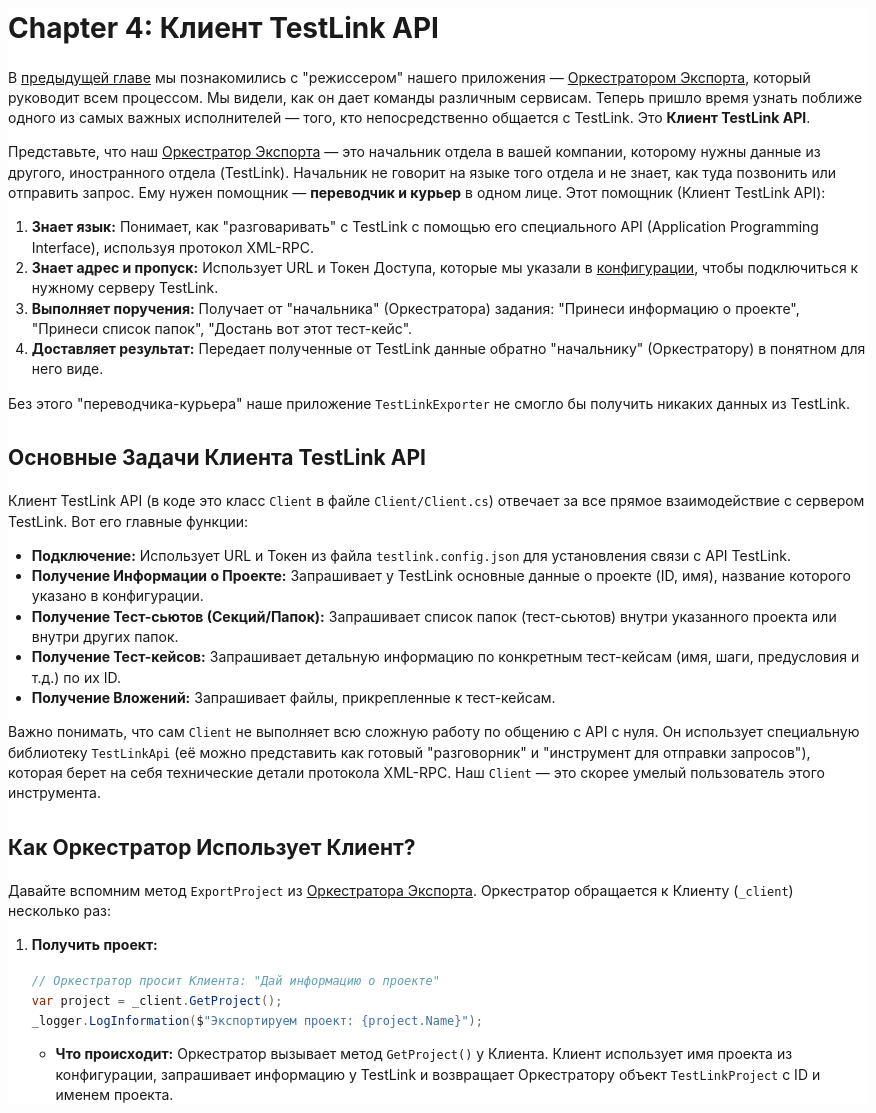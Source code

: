 # Chapter 4: Клиент TestLink API


В [предыдущей главе](03_оркестратор_экспорта_.md) мы познакомились с "режиссером" нашего приложения — [Оркестратором Экспорта](03_оркестратор_экспорта_.md), который руководит всем процессом. Мы видели, как он дает команды различным сервисам. Теперь пришло время узнать поближе одного из самых важных исполнителей — того, кто непосредственно общается с TestLink. Это **Клиент TestLink API**.

Представьте, что наш [Оркестратор Экспорта](03_оркестратор_экспорта_.md) — это начальник отдела в вашей компании, которому нужны данные из другого, иностранного отдела (TestLink). Начальник не говорит на языке того отдела и не знает, как туда позвонить или отправить запрос. Ему нужен помощник — **переводчик и курьер** в одном лице. Этот помощник (Клиент TestLink API):

1.  **Знает язык:** Понимает, как "разговаривать" с TestLink с помощью его специального API (Application Programming Interface), используя протокол XML-RPC.
2.  **Знает адрес и пропуск:** Использует URL и Токен Доступа, которые мы указали в [конфигурации](01_конфигурация_соединения_.md), чтобы подключиться к нужному серверу TestLink.
3.  **Выполняет поручения:** Получает от "начальника" (Оркестратора) задания: "Принеси информацию о проекте", "Принеси список папок", "Достань вот этот тест-кейс".
4.  **Доставляет результат:** Передает полученные от TestLink данные обратно "начальнику" (Оркестратору) в понятном для него виде.

Без этого "переводчика-курьера" наше приложение `TestLinkExporter` не смогло бы получить никаких данных из TestLink.

## Основные Задачи Клиента TestLink API

Клиент TestLink API (в коде это класс `Client` в файле `Client/Client.cs`) отвечает за все прямое взаимодействие с сервером TestLink. Вот его главные функции:

*   **Подключение:** Использует URL и Токен из файла `testlink.config.json` для установления связи с API TestLink.
*   **Получение Информации о Проекте:** Запрашивает у TestLink основные данные о проекте (ID, имя), название которого указано в конфигурации.
*   **Получение Тест-сьютов (Секций/Папок):** Запрашивает список папок (тест-сьютов) внутри указанного проекта или внутри других папок.
*   **Получение Тест-кейсов:** Запрашивает детальную информацию по конкретным тест-кейсам (имя, шаги, предусловия и т.д.) по их ID.
*   **Получение Вложений:** Запрашивает файлы, прикрепленные к тест-кейсам.

Важно понимать, что сам `Client` не выполняет всю сложную работу по общению с API с нуля. Он использует специальную библиотеку `TestLinkApi` (её можно представить как готовый "разговорник" и "инструмент для отправки запросов"), которая берет на себя технические детали протокола XML-RPC. Наш `Client` — это скорее умелый пользователь этого инструмента.

## Как Оркестратор Использует Клиент?

Давайте вспомним метод `ExportProject` из [Оркестратора Экспорта](03_оркестратор_экспорта_.md). Оркестратор обращается к Клиенту (`_client`) несколько раз:

1.  **Получить проект:**
    ```csharp
    // Оркестратор просит Клиента: "Дай информацию о проекте"
    var project = _client.GetProject();
    _logger.LogInformation($"Экспортируем проект: {project.Name}");
    ```
    *   **Что происходит:** Оркестратор вызывает метод `GetProject()` у Клиента. Клиент использует имя проекта из конфигурации, запрашивает информацию у TestLink и возвращает Оркестратору объект `TestLinkProject` с ID и именем проекта.
